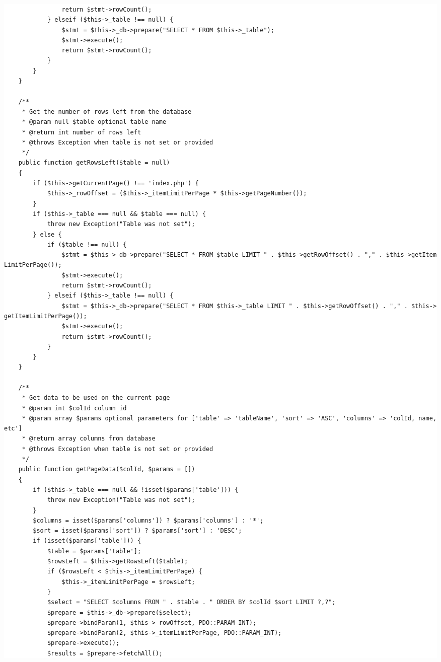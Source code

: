                    return $stmt->rowCount();
                } elseif ($this->_table !== null) {
                    $stmt = $this->_db->prepare("SELECT * FROM $this->_table");
                    $stmt->execute();
                    return $stmt->rowCount();
                }
            }
        }
    
        /**
         * Get the number of rows left from the database
         * @param null $table optional table name
         * @return int number of rows left
         * @throws Exception when table is not set or provided
         */
        public function getRowsLeft($table = null)
        {
            if ($this->getCurrentPage() !== 'index.php') {
                $this->_rowOffset = ($this->_itemLimitPerPage * $this->getPageNumber());
            }
            if ($this->_table === null && $table === null) {
                throw new Exception("Table was not set");
            } else {
                if ($table !== null) {
                    $stmt = $this->_db->prepare("SELECT * FROM $table LIMIT " . $this->getRowOffset() . "," . $this->getItemLimitPerPage());
                    $stmt->execute();
                    return $stmt->rowCount();
                } elseif ($this->_table !== null) {
                    $stmt = $this->_db->prepare("SELECT * FROM $this->_table LIMIT " . $this->getRowOffset() . "," . $this->getItemLimitPerPage());
                    $stmt->execute();
                    return $stmt->rowCount();
                }
            }
        }
    
        /**
         * Get data to be used on the current page
         * @param int $colId column id
         * @param array $params optional parameters for ['table' => 'tableName', 'sort' => 'ASC', 'columns' => 'colId, name, etc']
         * @return array columns from database
         * @throws Exception when table is not set or provided
         */
        public function getPageData($colId, $params = [])
        {
            if ($this->_table === null && !isset($params['table'])) {
                throw new Exception("Table was not set");
            }
            $columns = isset($params['columns']) ? $params['columns'] : '*';
            $sort = isset($params['sort']) ? $params['sort'] : 'DESC';
            if (isset($params['table'])) {
                $table = $params['table'];
                $rowsLeft = $this->getRowsLeft($table);
                if ($rowsLeft < $this->_itemLimitPerPage) {
                    $this->_itemLimitPerPage = $rowsLeft;
                }
                $select = "SELECT $columns FROM " . $table . " ORDER BY $colId $sort LIMIT ?,?";
                $prepare = $this->_db->prepare($select);
                $prepare->bindParam(1, $this->_rowOffset, PDO::PARAM_INT);
                $prepare->bindParam(2, $this->_itemLimitPerPage, PDO::PARAM_INT);
                $prepare->execute();
                $results = $prepare->fetchAll();

  [1]: https://i.stack.imgur.com/JW3bx.png
  [2]: https://github.com/julekgwa/php_paginator
